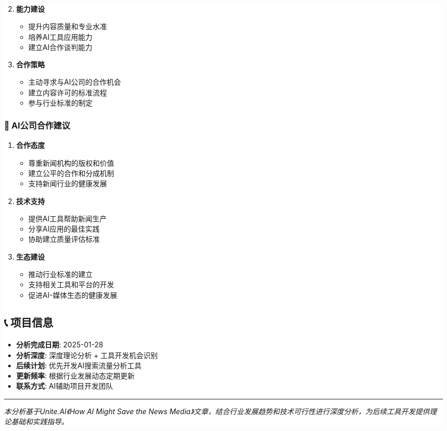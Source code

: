 2. **能力建设**
   - 提升内容质量和专业水准
   - 培养AI工具应用能力
   - 建立AI合作谈判能力

3. **合作策略**
   - 主动寻求与AI公司的合作机会
   - 建立内容许可的标准流程
   - 参与行业标准的制定

### 🤖 AI公司合作建议
1. **合作态度**
   - 尊重新闻机构的版权和价值
   - 建立公平的合作和分成机制
   - 支持新闻行业的健康发展

2. **技术支持**
   - 提供AI工具帮助新闻生产
   - 分享AI应用的最佳实践
   - 协助建立质量评估标准

3. **生态建设**
   - 推动行业标准的建立
   - 支持相关工具和平台的开发
   - 促进AI-媒体生态的健康发展

## 📞 项目信息

- **分析完成日期**: 2025-01-28
- **分析深度**: 深度理论分析 + 工具开发机会识别
- **后续计划**: 优先开发AI搜索流量分析工具
- **更新频率**: 根据行业发展动态定期更新
- **联系方式**: AI辅助项目开发团队

---

*本分析基于Unite.AI《How AI Might Save the News Media》文章，结合行业发展趋势和技术可行性进行深度分析，为后续工具开发提供理论基础和实践指导。*